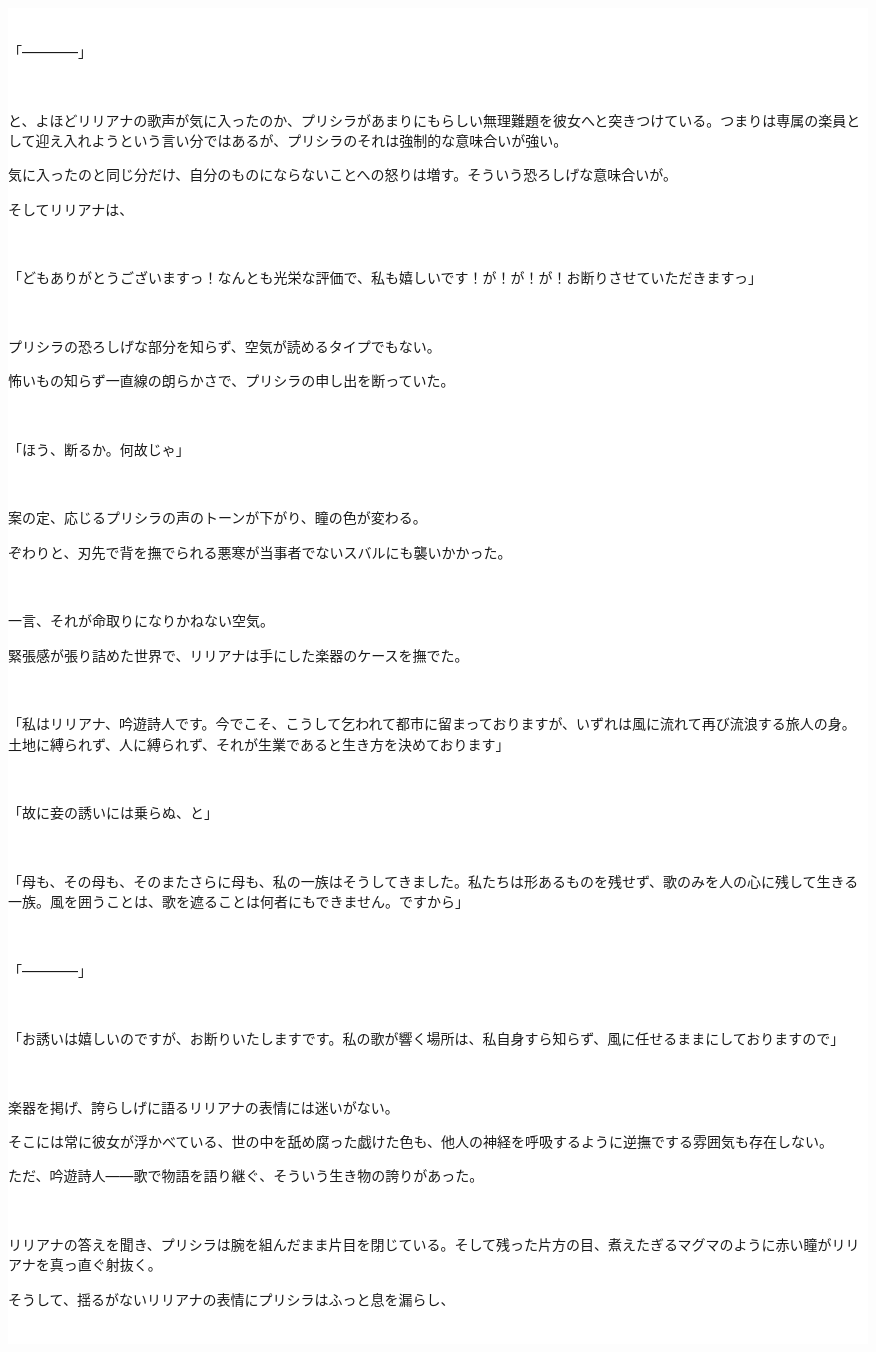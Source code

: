 　

「――――」

　

と、よほどリリアナの歌声が気に入ったのか、プリシラがあまりにもらしい無理難題を彼女へと突きつけている。つまりは専属の楽員として迎え入れようという言い分ではあるが、プリシラのそれは強制的な意味合いが強い。

気に入ったのと同じ分だけ、自分のものにならないことへの怒りは増す。そういう恐ろしげな意味合いが。

そしてリリアナは、

　

「どもありがとうございますっ！なんとも光栄な評価で、私も嬉しいです！が！が！が！お断りさせていただきますっ」

　

プリシラの恐ろしげな部分を知らず、空気が読めるタイプでもない。

怖いもの知らず一直線の朗らかさで、プリシラの申し出を断っていた。

　

「ほう、断るか。何故じゃ」

　

案の定、応じるプリシラの声のトーンが下がり、瞳の色が変わる。

ぞわりと、刃先で背を撫でられる悪寒が当事者でないスバルにも襲いかかった。

　

一言、それが命取りになりかねない空気。

緊張感が張り詰めた世界で、リリアナは手にした楽器のケースを撫でた。

　

「私はリリアナ、吟遊詩人です。今でこそ、こうして乞われて都市に留まっておりますが、いずれは風に流れて再び流浪する旅人の身。土地に縛られず、人に縛られず、それが生業であると生き方を決めております」

　

「故に妾の誘いには乗らぬ、と」

　

「母も、その母も、そのまたさらに母も、私の一族はそうしてきました。私たちは形あるものを残せず、歌のみを人の心に残して生きる一族。風を囲うことは、歌を遮ることは何者にもできません。ですから」

　

「――――」

　

「お誘いは嬉しいのですが、お断りいたしますです。私の歌が響く場所は、私自身すら知らず、風に任せるままにしておりますので」

　

楽器を掲げ、誇らしげに語るリリアナの表情には迷いがない。

そこには常に彼女が浮かべている、世の中を舐め腐った戯けた色も、他人の神経を呼吸するように逆撫でする雰囲気も存在しない。

ただ、吟遊詩人――歌で物語を語り継ぐ、そういう生き物の誇りがあった。

　

リリアナの答えを聞き、プリシラは腕を組んだまま片目を閉じている。そして残った片方の目、煮えたぎるマグマのように赤い瞳がリリアナを真っ直ぐ射抜く。

そうして、揺るがないリリアナの表情にプリシラはふっと息を漏らし、

　